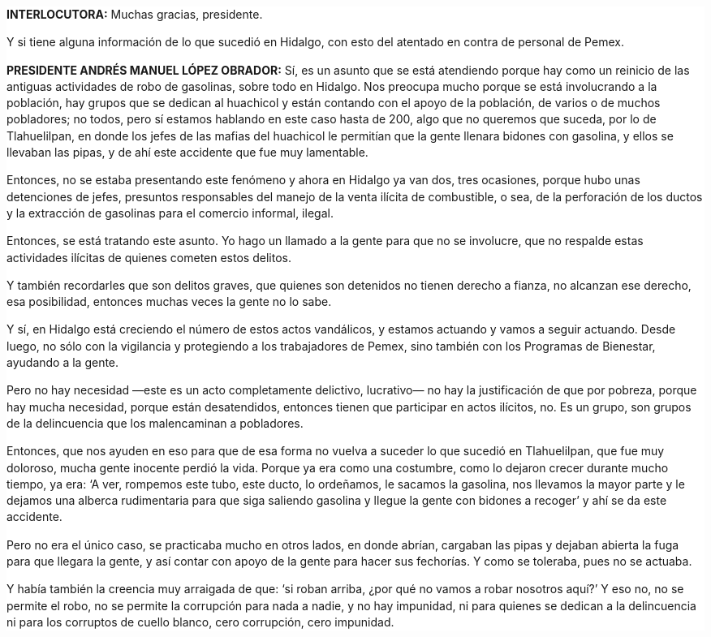 **INTERLOCUTORA:** Muchas gracias, presidente.

Y si tiene alguna información de lo que sucedió en Hidalgo, con esto del
atentado en contra de personal de Pemex.

**PRESIDENTE ANDRÉS MANUEL LÓPEZ OBRADOR:** Sí, es un asunto que se está
atendiendo porque hay como un reinicio de las antiguas actividades de robo de
gasolinas, sobre todo en Hidalgo. Nos preocupa mucho porque se está
involucrando a la población, hay grupos que se dedican al huachicol y están
contando con el apoyo de la población, de varios o de muchos pobladores; no
todos, pero sí estamos hablando en este caso hasta de 200, algo que no
queremos que suceda, por lo de Tlahuelilpan, en donde los jefes de las mafias
del huachicol le permitían que la gente llenara bidones con gasolina, y ellos
se llevaban las pipas, y de ahí este accidente que fue muy lamentable.

Entonces, no se estaba presentando este fenómeno y ahora en Hidalgo ya van
dos, tres ocasiones, porque hubo unas detenciones de jefes, presuntos
responsables del manejo de la venta ilícita de combustible, o sea, de la
perforación de los ductos y la extracción de gasolinas para el comercio
informal, ilegal.

Entonces, se está tratando este asunto. Yo hago un llamado a la gente para que
no se involucre, que no respalde estas actividades ilícitas de quienes cometen
estos delitos.

Y también recordarles que son delitos graves, que quienes son detenidos no
tienen derecho a fianza, no alcanzan ese derecho, esa posibilidad, entonces
muchas veces la gente no lo sabe.

Y sí, en Hidalgo está creciendo el número de estos actos vandálicos, y estamos
actuando y vamos a seguir actuando. Desde luego, no sólo con la vigilancia y
protegiendo a los trabajadores de Pemex, sino también con los Programas de
Bienestar, ayudando a la gente.

Pero no hay necesidad —este es un acto completamente delictivo, lucrativo— no
hay la justificación de que por pobreza, porque hay mucha necesidad, porque
están desatendidos, entonces tienen que participar en actos ilícitos, no. Es
un grupo, son grupos de la delincuencia que los malencaminan a pobladores.

Entonces, que nos ayuden en eso para que de esa forma no vuelva a suceder lo
que sucedió en Tlahuelilpan, que fue muy doloroso, mucha gente inocente perdió
la vida. Porque ya era como una costumbre, como lo dejaron crecer durante
mucho tiempo, ya era: ‘A ver, rompemos este tubo, este ducto, lo ordeñamos, le
sacamos la gasolina, nos llevamos la mayor parte y le dejamos una alberca
rudimentaria para que siga saliendo gasolina y llegue la gente con bidones a
recoger’ y ahí se da este accidente.

Pero no era el único caso, se practicaba mucho en otros lados, en donde
abrían, cargaban las pipas y dejaban abierta la fuga para que llegara la
gente, y así contar con apoyo de la gente para hacer sus fechorías. Y como se
toleraba, pues no se actuaba.

Y había también la creencia muy arraigada de que: ‘si roban arriba, ¿por qué
no vamos a robar nosotros aquí?’ Y eso no, no se permite el robo, no se
permite la corrupción para nada a nadie, y no hay impunidad, ni para quienes
se dedican a la delincuencia ni para los corruptos de cuello blanco, cero
corrupción, cero impunidad.

